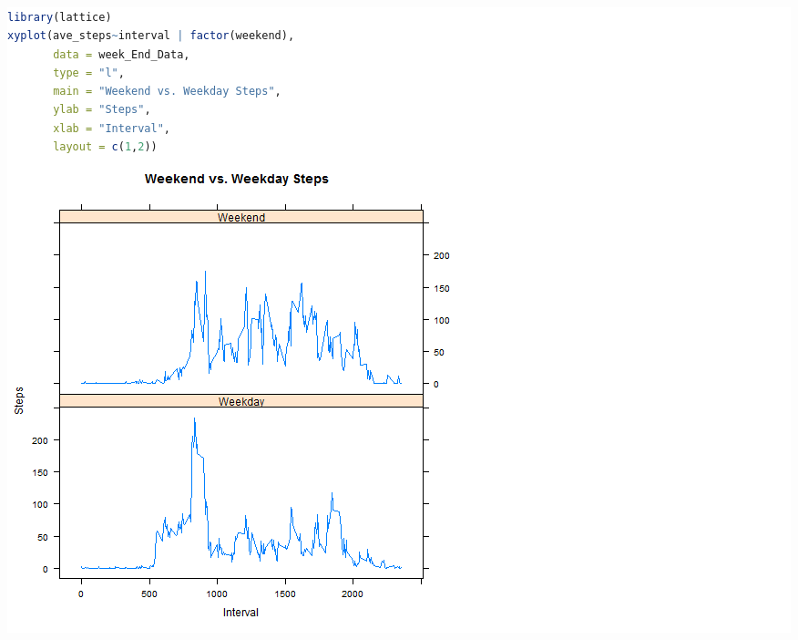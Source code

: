 ```r
library(lattice)
xyplot(ave_steps~interval | factor(weekend),
       data = week_End_Data,
       type = "l",
       main = "Weekend vs. Weekday Steps", 
       ylab = "Steps", 
       xlab = "Interval",
       layout = c(1,2))
```

![plot of chunk weekend_weekday_plot](figure/weekend_weekday_plot-1.png) 
